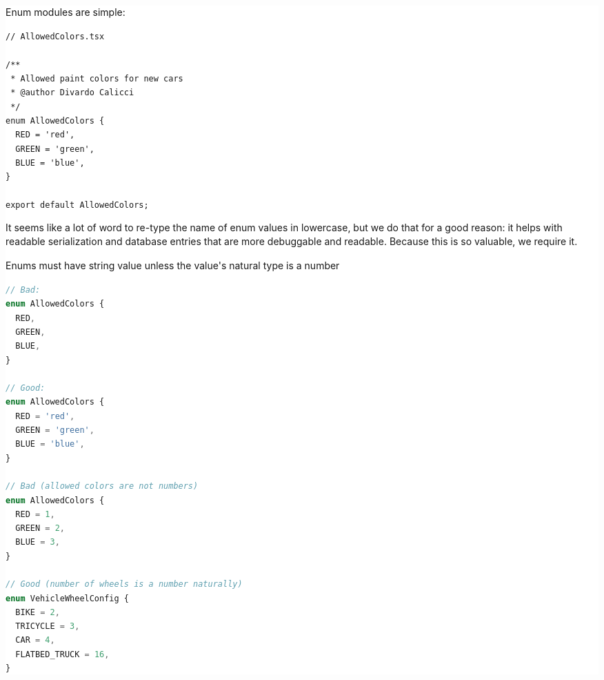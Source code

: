 Enum modules are simple:

```tsx
// AllowedColors.tsx

/**
 * Allowed paint colors for new cars
 * @author Divardo Calicci
 */
enum AllowedColors {
  RED = 'red',
  GREEN = 'green',
  BLUE = 'blue',
}

export default AllowedColors;
```

It seems like a lot of word to re-type the name of enum values in lowercase, but we do that for a good reason: it helps with readable serialization and database entries that are more debuggable and readable. Because this is so valuable, we require it.

<Rule>
  Enums must have string value unless the value's natural type is a number
</Rule>

```ts
// Bad:
enum AllowedColors {
  RED,
  GREEN,
  BLUE,
}

// Good:
enum AllowedColors {
  RED = 'red',
  GREEN = 'green',
  BLUE = 'blue',
}

// Bad (allowed colors are not numbers)
enum AllowedColors {
  RED = 1,
  GREEN = 2,
  BLUE = 3,
}

// Good (number of wheels is a number naturally)
enum VehicleWheelConfig {
  BIKE = 2,
  TRICYCLE = 3,
  CAR = 4,
  FLATBED_TRUCK = 16,
}
```
